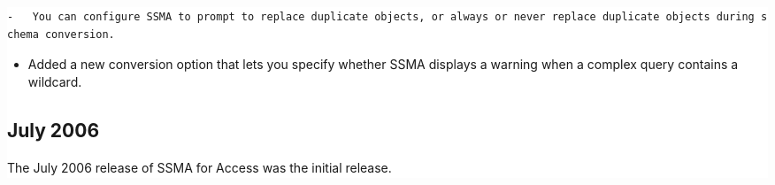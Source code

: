     -   You can configure SSMA to prompt to replace duplicate objects, or always or never replace duplicate objects during schema conversion.  
-   Added a new conversion option that lets you specify whether SSMA displays a warning when a complex query contains a wildcard.  
  
## July 2006  
The July 2006 release of SSMA for Access was the initial release.
